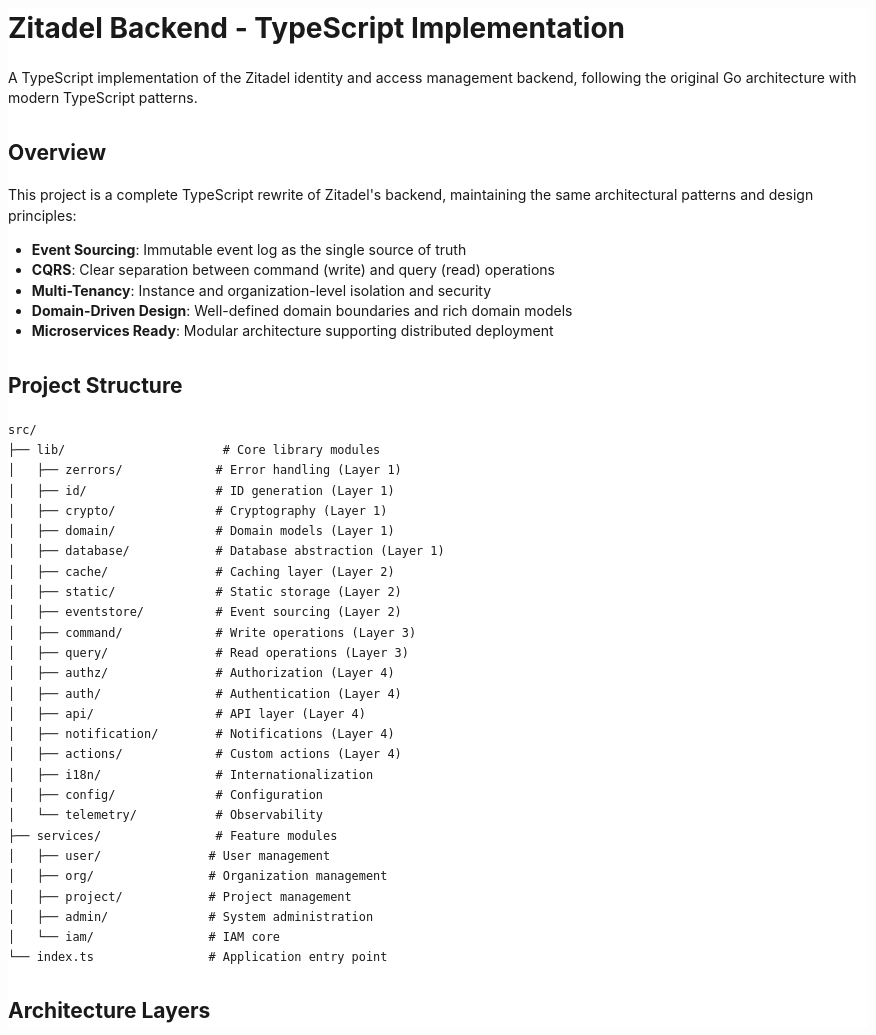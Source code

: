 # Zitadel Backend - TypeScript Implementation

A TypeScript implementation of the Zitadel identity and access management backend, following the original Go architecture with modern TypeScript patterns.

## Overview

This project is a complete TypeScript rewrite of Zitadel's backend, maintaining the same architectural patterns and design principles:

- **Event Sourcing**: Immutable event log as the single source of truth
- **CQRS**: Clear separation between command (write) and query (read) operations
- **Multi-Tenancy**: Instance and organization-level isolation and security
- **Domain-Driven Design**: Well-defined domain boundaries and rich domain models
- **Microservices Ready**: Modular architecture supporting distributed deployment

## Project Structure

```
src/
├── lib/                      # Core library modules
│   ├── zerrors/             # Error handling (Layer 1)
│   ├── id/                  # ID generation (Layer 1)
│   ├── crypto/              # Cryptography (Layer 1)
│   ├── domain/              # Domain models (Layer 1)
│   ├── database/            # Database abstraction (Layer 1)
│   ├── cache/               # Caching layer (Layer 2)
│   ├── static/              # Static storage (Layer 2)
│   ├── eventstore/          # Event sourcing (Layer 2)
│   ├── command/             # Write operations (Layer 3)
│   ├── query/               # Read operations (Layer 3)
│   ├── authz/               # Authorization (Layer 4)
│   ├── auth/                # Authentication (Layer 4)
│   ├── api/                 # API layer (Layer 4)
│   ├── notification/        # Notifications (Layer 4)
│   ├── actions/             # Custom actions (Layer 4)
│   ├── i18n/                # Internationalization
│   ├── config/              # Configuration
│   └── telemetry/           # Observability
├── services/                # Feature modules
│   ├── user/               # User management
│   ├── org/                # Organization management
│   ├── project/            # Project management
│   ├── admin/              # System administration
│   └── iam/                # IAM core
└── index.ts                # Application entry point
```

## Architecture Layers
